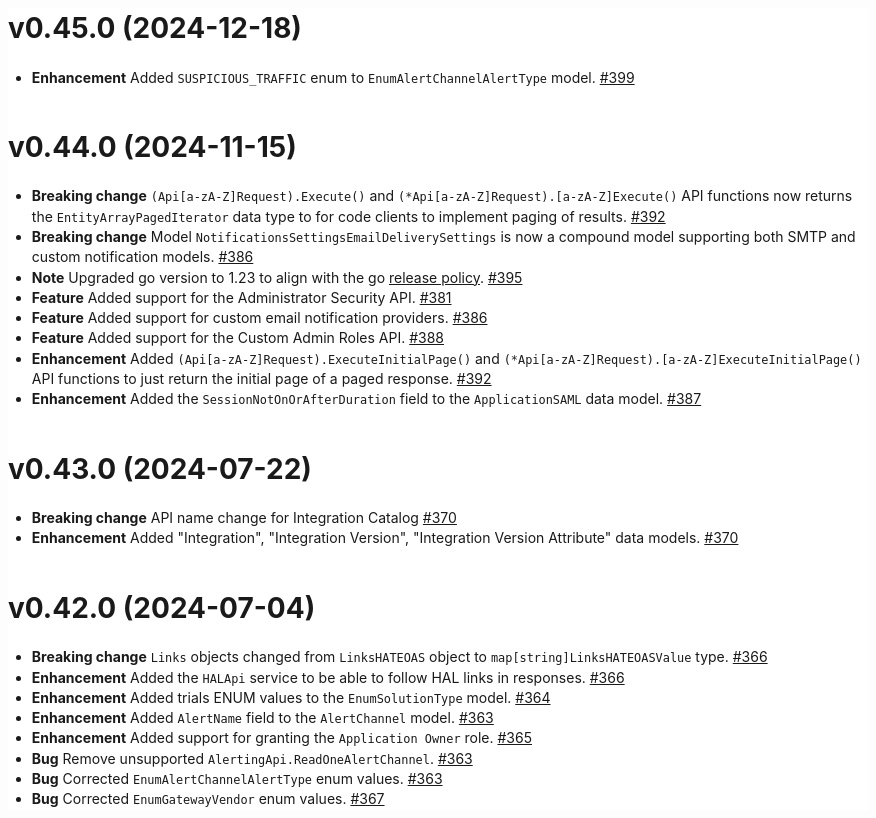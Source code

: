 # v0.45.0 (2024-12-18)

* **Enhancement** Added `SUSPICIOUS_TRAFFIC` enum to `EnumAlertChannelAlertType` model. [#399](https://github.com/patrickcping/pingone-go-sdk-v2/pull/399)

# v0.44.0 (2024-11-15)

* **Breaking change** `(Api[a-zA-Z]Request).Execute()` and `(*Api[a-zA-Z]Request).[a-zA-Z]Execute()` API functions now returns the `EntityArrayPagedIterator` data type to for code clients to implement paging of results. [#392](https://github.com/patrickcping/pingone-go-sdk-v2/pull/392)
* **Breaking change** Model `NotificationsSettingsEmailDeliverySettings` is now a compound model supporting both SMTP and custom notification models. [#386](https://github.com/patrickcping/pingone-go-sdk-v2/pull/386)
* **Note** Upgraded go version to 1.23 to align with the go [release policy](https://go.dev/doc/devel/release#policy). [#395](https://github.com/patrickcping/pingone-go-sdk-v2/pull/395)
* **Feature** Added support for the Administrator Security API. [#381](https://github.com/patrickcping/pingone-go-sdk-v2/pull/381)
* **Feature** Added support for custom email notification providers. [#386](https://github.com/patrickcping/pingone-go-sdk-v2/pull/386)
* **Feature** Added support for the Custom Admin Roles API. [#388](https://github.com/patrickcping/pingone-go-sdk-v2/pull/388)
* **Enhancement** Added `(Api[a-zA-Z]Request).ExecuteInitialPage()` and `(*Api[a-zA-Z]Request).[a-zA-Z]ExecuteInitialPage()` API functions to just return the initial page of a paged response. [#392](https://github.com/patrickcping/pingone-go-sdk-v2/pull/392)
* **Enhancement** Added the `SessionNotOnOrAfterDuration` field to the `ApplicationSAML` data model. [#387](https://github.com/patrickcping/pingone-go-sdk-v2/pull/387)

# v0.43.0 (2024-07-22)

* **Breaking change** API name change for Integration Catalog [#370](https://github.com/patrickcping/pingone-go-sdk-v2/pull/370)
* **Enhancement** Added "Integration", "Integration Version",  "Integration Version Attribute" data models. [#370](https://github.com/patrickcping/pingone-go-sdk-v2/pull/370)

# v0.42.0 (2024-07-04)

* **Breaking change** `Links` objects changed from `LinksHATEOAS` object to `map[string]LinksHATEOASValue` type. [#366](https://github.com/patrickcping/pingone-go-sdk-v2/pull/366)
* **Enhancement** Added the `HALApi` service to be able to follow HAL links in responses. [#366](https://github.com/patrickcping/pingone-go-sdk-v2/pull/366)
* **Enhancement** Added trials ENUM values to the `EnumSolutionType` model. [#364](https://github.com/patrickcping/pingone-go-sdk-v2/pull/364)
* **Enhancement** Added `AlertName` field to the `AlertChannel` model. [#363](https://github.com/patrickcping/pingone-go-sdk-v2/pull/363)
* **Enhancement** Added support for granting the `Application Owner` role. [#365](https://github.com/patrickcping/pingone-go-sdk-v2/pull/365)
* **Bug** Remove unsupported `AlertingApi.ReadOneAlertChannel`. [#363](https://github.com/patrickcping/pingone-go-sdk-v2/pull/363)
* **Bug** Corrected `EnumAlertChannelAlertType` enum values. [#363](https://github.com/patrickcping/pingone-go-sdk-v2/pull/363)
* **Bug** Corrected `EnumGatewayVendor` enum values. [#367](https://github.com/patrickcping/pingone-go-sdk-v2/pull/367)
